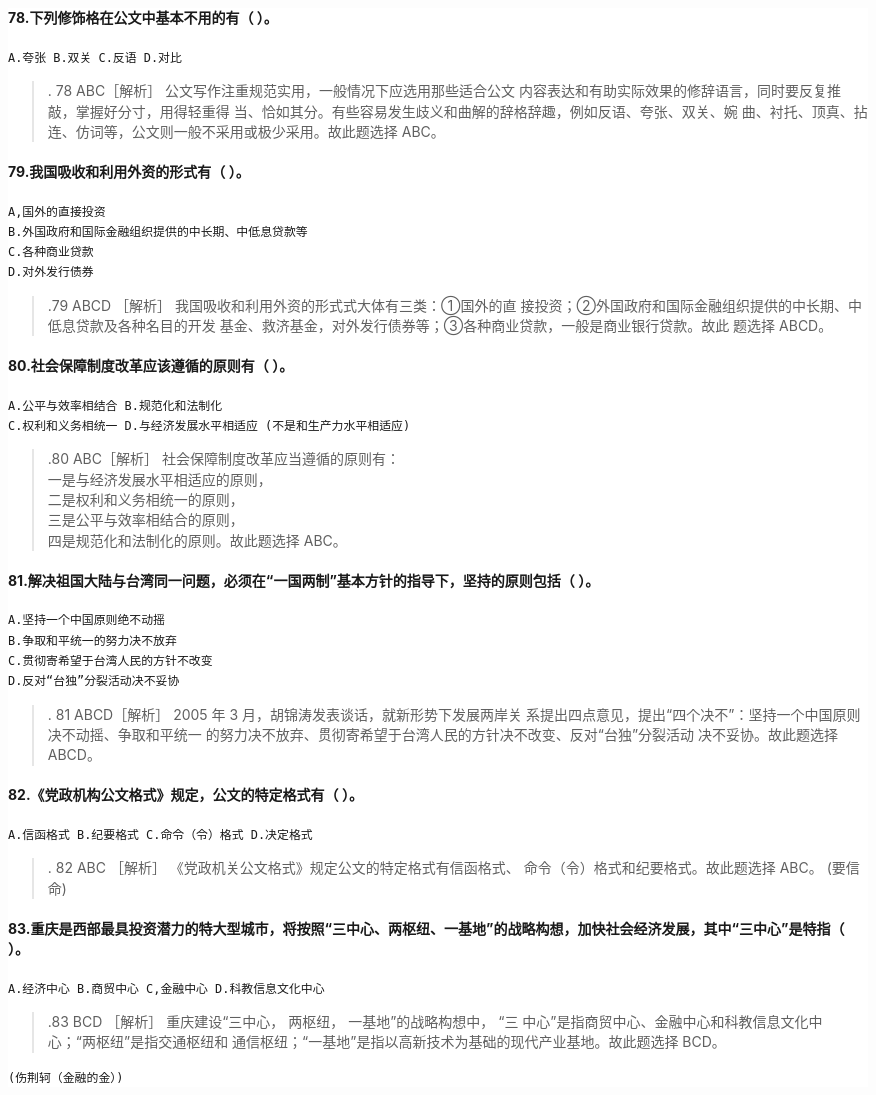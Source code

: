 
#### 78.下列修饰格在公文中基本不用的有（ ）。
    A.夸张 B.双关 C.反语 D.对比
>   . 78 ABC［解析］ 公文写作注重规范实用，一般情况下应选用那些适合公文
    内容表达和有助实际效果的修辞语言，同时要反复推敲，掌握好分寸，用得轻重得
    当、恰如其分。有些容易发生歧义和曲解的辞格辞趣，例如反语、夸张、双关、婉
    曲、衬托、顶真、拈连、仿词等，公文则一般不采用或极少采用。故此题选择 ABC。

#### 79.我国吸收和利用外资的形式有（ ）。
    A,国外的直接投资
    B.外国政府和国际金融组织提供的中长期、中低息贷款等
    C.各种商业贷款
    D.对外发行债券
>   .79  ABCD ［解析］ 我国吸收和利用外资的形式式大体有三类：①国外的直
    接投资；②外国政府和国际金融组织提供的中长期、中低息贷款及各种名目的开发
    基金、救济基金，对外发行债券等；③各种商业贷款，一般是商业银行贷款。故此
    题选择 ABCD。

#### 80.社会保障制度改革应该遵循的原则有（ ）。
    A.公平与效率相结合 B.规范化和法制化
    C.权利和义务相统一 D.与经济发展水平相适应 (不是和生产力水平相适应)
>   .80 ABC［解析］ 社会保障制度改革应当遵循的原则有：  
一是与经济发展水平相适应的原则，  
二是权利和义务相统一的原则，  
三是公平与效率相结合的原则，  
四是规范化和法制化的原则。故此题选择 ABC。  

#### 81.解决祖国大陆与台湾同一问题，必须在“一国两制”基本方针的指导下，坚持的原则包括（ ）。
    A.坚持一个中国原则绝不动摇
    B.争取和平统一的努力决不放弃
    C.贯彻寄希望于台湾人民的方针不改变
    D.反对“台独”分裂活动决不妥协
>   . 81 ABCD［解析］ 2005 年 3 月，胡锦涛发表谈话，就新形势下发展两岸关
    系提出四点意见，提出“四个决不”：坚持一个中国原则决不动摇、争取和平统一
    的努力决不放弃、贯彻寄希望于台湾人民的方针决不改变、反对“台独”分裂活动
    决不妥协。故此题选择 ABCD。

#### 82.《党政机构公文格式》规定，公文的特定格式有（ ）。
    A.信函格式 B.纪要格式 C.命令（令）格式 D.决定格式
>   . 82 ABC ［解析］ 《党政机关公文格式》规定公文的特定格式有信函格式、
    命令（令）格式和纪要格式。故此题选择 ABC。
    (要信命)

#### 83.重庆是西部最具投资潜力的特大型城市，将按照“三中心、两枢纽、一基地”的战略构想，加快社会经济发展，其中“三中心”是特指（ ）。
    A.经济中心 B.商贸中心 C,金融中心 D.科教信息文化中心
>   .83 BCD ［解析］ 重庆建设“三中心， 两枢纽， 一基地”的战略构想中， “三
    中心”是指商贸中心、金融中心和科教信息文化中心；“两枢纽”是指交通枢纽和
    通信枢纽；“一基地”是指以高新技术为基础的现代产业基地。故此题选择 BCD。
    
    (伤荆轲（金融的金）)
